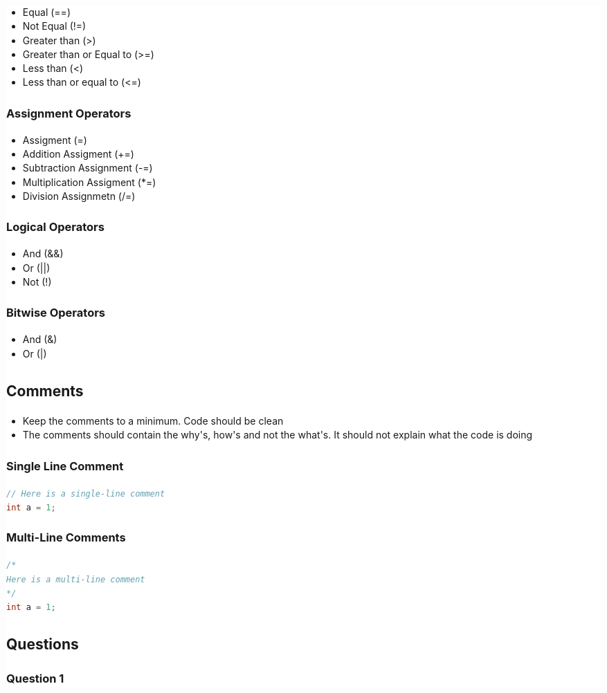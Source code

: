 - Equal (==)
- Not Equal (!=)
- Greater than (>)
- Greater than or Equal to (>=)
- Less than (<)
- Less than or equal to (<=)

### Assignment Operators

- Assigment (=)
- Addition Assigment (+=)
- Subtraction Assignment (-=)
- Multiplication Assigment (\*=)
- Division Assignmetn (/=)

### Logical Operators

- And (&&)
- Or (||)
- Not (!)

### Bitwise Operators

- And (&)
- Or (|)

## Comments

- Keep the comments to a minimum. Code should be clean
- The comments should contain the why's, how's and not the what's. It should not explain what the code is doing

### Single Line Comment

```csharp
// Here is a single-line comment
int a = 1;
```

### Multi-Line Comments

```csharp
/*
Here is a multi-line comment
*/
int a = 1;
```

## Questions

### Question 1
